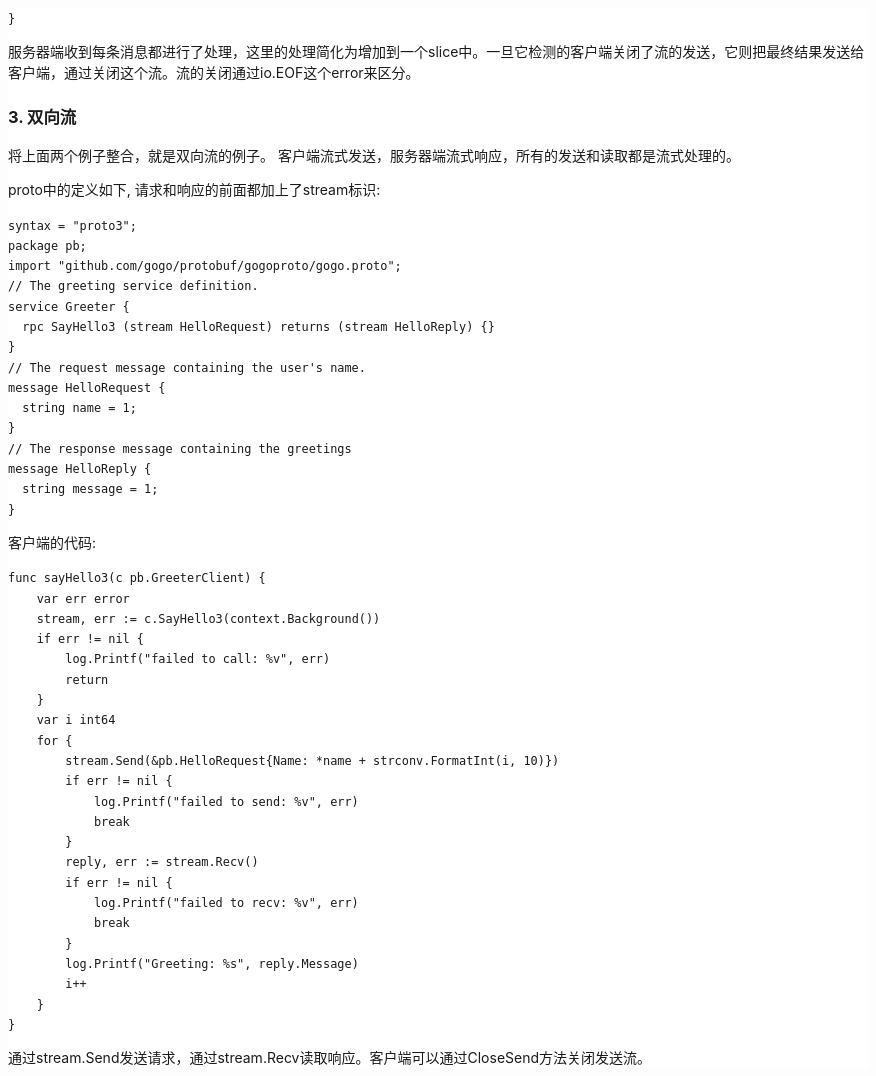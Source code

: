    }
    
服务器端收到每条消息都进行了处理，这里的处理简化为增加到一个slice中。一旦它检测的客户端关闭了流的发送，它则把最终结果发送给客户端，通过关闭这个流。流的关闭通过io.EOF这个error来区分。

### 3. 双向流

将上面两个例子整合，就是双向流的例子。 客户端流式发送，服务器端流式响应，所有的发送和读取都是流式处理的。

proto中的定义如下, 请求和响应的前面都加上了stream标识:

    syntax = "proto3";
    package pb;
    import "github.com/gogo/protobuf/gogoproto/gogo.proto";
    // The greeting service definition.
    service Greeter {
      rpc SayHello3 (stream HelloRequest) returns (stream HelloReply) {}
    }
    // The request message containing the user's name.
    message HelloRequest {
      string name = 1;
    }
    // The response message containing the greetings
    message HelloReply {
      string message = 1;
    }
    
客户端的代码:


    func sayHello3(c pb.GreeterClient) {
    	var err error
    	stream, err := c.SayHello3(context.Background())
    	if err != nil {
    		log.Printf("failed to call: %v", err)
    		return
    	}
    	var i int64
    	for {
    		stream.Send(&pb.HelloRequest{Name: *name + strconv.FormatInt(i, 10)})
    		if err != nil {
	    		log.Printf("failed to send: %v", err)
	    		break
	    	}
    		reply, err := stream.Recv()
    		if err != nil {
    			log.Printf("failed to recv: %v", err)
    			break
    		}
    		log.Printf("Greeting: %s", reply.Message)
    		i++
    	}
    }
    
通过stream.Send发送请求，通过stream.Recv读取响应。客户端可以通过CloseSend方法关闭发送流。
